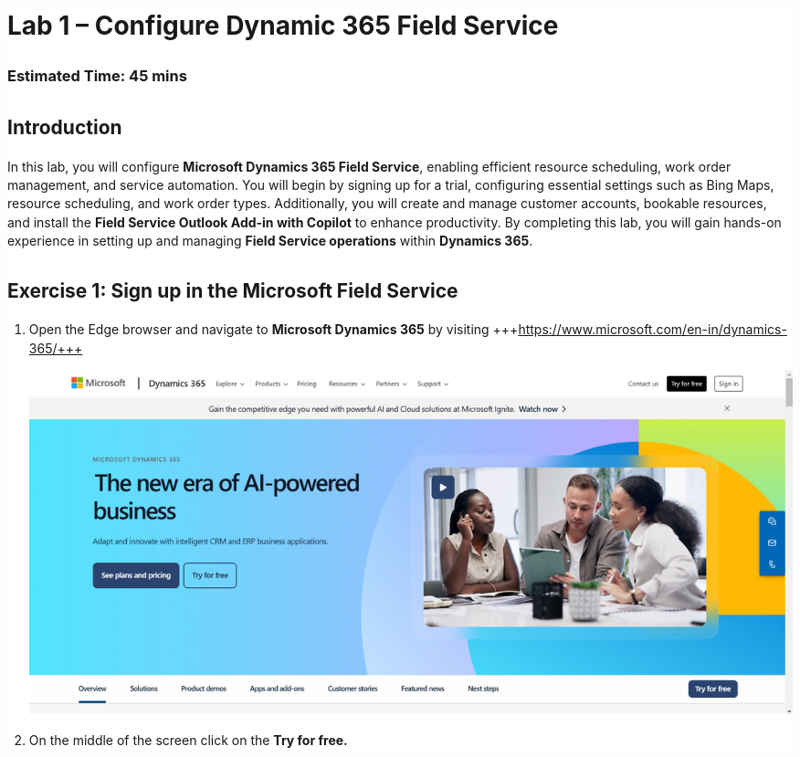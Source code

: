 # Lab 1 – Configure Dynamic 365 Field Service

### Estimated Time: 45 mins

## Introduction

In this lab, you will configure **Microsoft Dynamics 365 Field
Service**, enabling efficient resource scheduling, work order
management, and service automation. You will begin by signing up for a
trial, configuring essential settings such as Bing Maps, resource
scheduling, and work order types. Additionally, you will create and
manage customer accounts, bookable resources, and install the **Field
Service Outlook Add-in with Copilot** to enhance productivity. By
completing this lab, you will gain hands-on experience in setting up and
managing **Field Service operations** within **Dynamics 365**.

## Exercise 1: Sign up in the Microsoft Field Service

1.  Open the Edge browser and navigate to **Microsoft Dynamics 365** by
    visiting +++https://www.microsoft.com/en-in/dynamics-365/+++

    ![](./media/image1.png)

2.  On the middle of the screen click on the **Try for free.**
